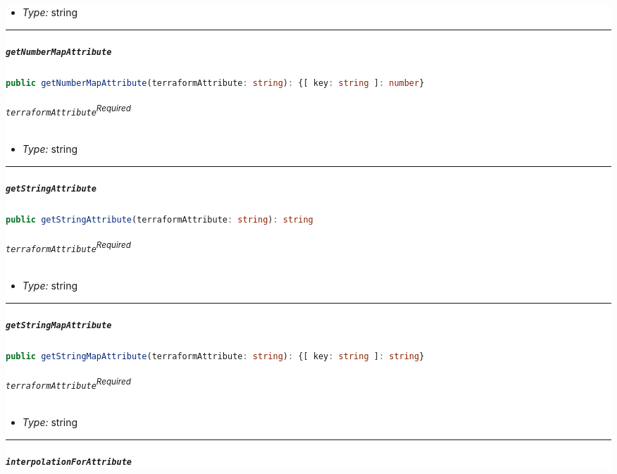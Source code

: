 - *Type:* string

---

##### `getNumberMapAttribute` <a name="getNumberMapAttribute" id="rhizo-co-terraform-provider-oci.dataOciDatabaseCloudVmCluster.DataOciDatabaseCloudVmCluster.getNumberMapAttribute"></a>

```typescript
public getNumberMapAttribute(terraformAttribute: string): {[ key: string ]: number}
```

###### `terraformAttribute`<sup>Required</sup> <a name="terraformAttribute" id="rhizo-co-terraform-provider-oci.dataOciDatabaseCloudVmCluster.DataOciDatabaseCloudVmCluster.getNumberMapAttribute.parameter.terraformAttribute"></a>

- *Type:* string

---

##### `getStringAttribute` <a name="getStringAttribute" id="rhizo-co-terraform-provider-oci.dataOciDatabaseCloudVmCluster.DataOciDatabaseCloudVmCluster.getStringAttribute"></a>

```typescript
public getStringAttribute(terraformAttribute: string): string
```

###### `terraformAttribute`<sup>Required</sup> <a name="terraformAttribute" id="rhizo-co-terraform-provider-oci.dataOciDatabaseCloudVmCluster.DataOciDatabaseCloudVmCluster.getStringAttribute.parameter.terraformAttribute"></a>

- *Type:* string

---

##### `getStringMapAttribute` <a name="getStringMapAttribute" id="rhizo-co-terraform-provider-oci.dataOciDatabaseCloudVmCluster.DataOciDatabaseCloudVmCluster.getStringMapAttribute"></a>

```typescript
public getStringMapAttribute(terraformAttribute: string): {[ key: string ]: string}
```

###### `terraformAttribute`<sup>Required</sup> <a name="terraformAttribute" id="rhizo-co-terraform-provider-oci.dataOciDatabaseCloudVmCluster.DataOciDatabaseCloudVmCluster.getStringMapAttribute.parameter.terraformAttribute"></a>

- *Type:* string

---

##### `interpolationForAttribute` <a name="interpolationForAttribute" id="rhizo-co-terraform-provider-oci.dataOciDatabaseCloudVmCluster.DataOciDatabaseCloudVmCluster.interpolationForAttribute"></a>
